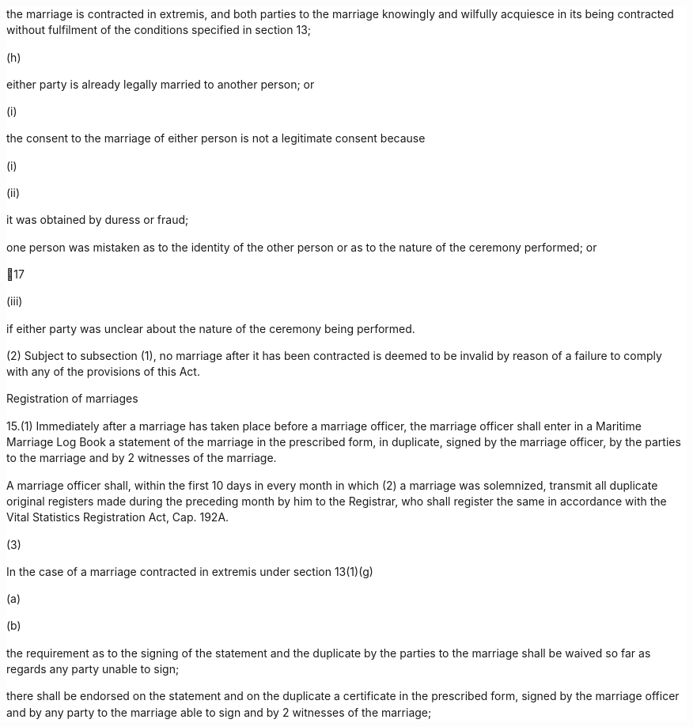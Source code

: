 the marriage is contracted in extremis, and both parties to the marriage
knowingly  and  wilfully  acquiesce  in  its  being  contracted  without
fulfilment of the conditions specified in section 13;

(h)

either party is already legally married to another person; or

(i)

the consent to the marriage of either person is not a legitimate consent
because

(i)

(ii)

it was obtained by duress or fraud;

one person was mistaken as to the identity of the other person or
as to the nature of the ceremony performed; or

17

(iii)

if either party was unclear about the nature of the ceremony being
performed.

(2)
Subject  to  subsection  (1),  no  marriage  after  it  has  been  contracted  is
deemed to be invalid by reason of a failure to comply with any of the provisions
of this Act.

Registration of marriages

15.(1)
Immediately after a marriage has taken place before a marriage officer,
the marriage officer shall enter in a Maritime Marriage Log Book a statement of
the marriage in the prescribed form, in duplicate, signed by the marriage officer,
by the parties to the marriage and by 2 witnesses of the marriage.

A marriage officer shall, within the first 10 days in every month in which
(2)
a marriage was solemnized, transmit all duplicate original registers made during
the  preceding  month  by  him  to  the  Registrar,  who  shall  register  the  same  in
accordance with the Vital Statistics Registration Act, Cap. 192A.

(3)

In the case of a marriage contracted in extremis under section 13(1)(g)

(a)

(b)

the requirement as to the signing of the statement and the duplicate by
the parties to the marriage shall be waived so far as regards any party
unable to sign;

there  shall  be  endorsed  on  the  statement  and  on  the  duplicate  a
certificate in the prescribed form, signed by the marriage officer and
by any party to the marriage able to sign and by 2 witnesses of the
marriage;

